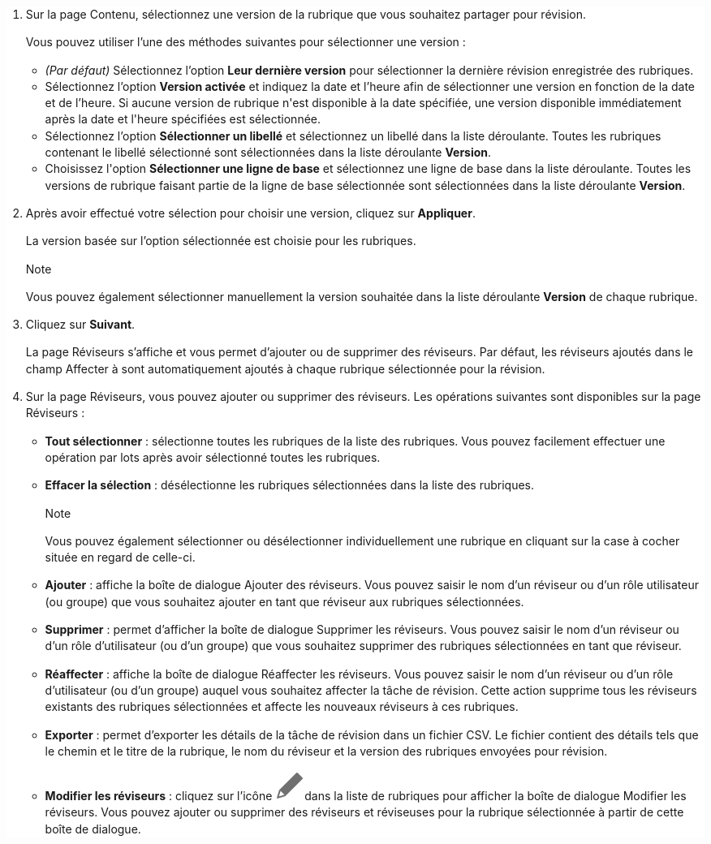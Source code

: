 1. Sur la page Contenu, sélectionnez une version de la rubrique que vous souhaitez partager pour révision.

   Vous pouvez utiliser l’une des méthodes suivantes pour sélectionner une version :

   - *\(Par défaut\)* Sélectionnez l’option **Leur dernière version** pour sélectionner la dernière révision enregistrée des rubriques.
   - Sélectionnez l’option **Version activée** et indiquez la date et l’heure afin de sélectionner une version en fonction de la date et de l’heure. Si aucune version de rubrique n&#39;est disponible à la date spécifiée, une version disponible immédiatement après la date et l&#39;heure spécifiées est sélectionnée.
   - Sélectionnez l’option **Sélectionner un libellé** et sélectionnez un libellé dans la liste déroulante. Toutes les rubriques contenant le libellé sélectionné sont sélectionnées dans la liste déroulante **Version**.
   - Choisissez l&#39;option **Sélectionner une ligne de base** et sélectionnez une ligne de base dans la liste déroulante. Toutes les versions de rubrique faisant partie de la ligne de base sélectionnée sont sélectionnées dans la liste déroulante **Version**.
1. Après avoir effectué votre sélection pour choisir une version, cliquez sur **Appliquer**.

   La version basée sur l’option sélectionnée est choisie pour les rubriques.

   >[!NOTE]
   >
   > Vous pouvez également sélectionner manuellement la version souhaitée dans la liste déroulante **Version** de chaque rubrique.

1. Cliquez sur **Suivant**.

   La page Réviseurs s’affiche et vous permet d’ajouter ou de supprimer des réviseurs. Par défaut, les réviseurs ajoutés dans le champ Affecter à sont automatiquement ajoutés à chaque rubrique sélectionnée pour la révision.

1. Sur la page Réviseurs, vous pouvez ajouter ou supprimer des réviseurs. Les opérations suivantes sont disponibles sur la page Réviseurs :

   - **Tout sélectionner** : sélectionne toutes les rubriques de la liste des rubriques. Vous pouvez facilement effectuer une opération par lots après avoir sélectionné toutes les rubriques.
   - **Effacer la sélection** : désélectionne les rubriques sélectionnées dans la liste des rubriques.

     >[!NOTE]
     >
     > Vous pouvez également sélectionner ou désélectionner individuellement une rubrique en cliquant sur la case à cocher située en regard de celle-ci.

   - **Ajouter** : affiche la boîte de dialogue Ajouter des réviseurs. Vous pouvez saisir le nom d’un réviseur ou d’un rôle utilisateur \(ou groupe\) que vous souhaitez ajouter en tant que réviseur aux rubriques sélectionnées.
   - **Supprimer** : permet d’afficher la boîte de dialogue Supprimer les réviseurs. Vous pouvez saisir le nom d’un réviseur ou d’un rôle d’utilisateur \(ou d’un groupe\) que vous souhaitez supprimer des rubriques sélectionnées en tant que réviseur.
   - **Réaffecter** : affiche la boîte de dialogue Réaffecter les réviseurs. Vous pouvez saisir le nom d’un réviseur ou d’un rôle d’utilisateur \(ou d’un groupe\) auquel vous souhaitez affecter la tâche de révision. Cette action supprime tous les réviseurs existants des rubriques sélectionnées et affecte les nouveaux réviseurs à ces rubriques.
   - **Exporter** : permet d’exporter les détails de la tâche de révision dans un fichier CSV. Le fichier contient des détails tels que le chemin et le titre de la rubrique, le nom du réviseur et la version des rubriques envoyées pour révision.
   - **Modifier les réviseurs** : cliquez sur l’icône ![](images/edit_pencil_icon.svg)dans la liste de rubriques pour afficher la boîte de dialogue Modifier les réviseurs. Vous pouvez ajouter ou supprimer des réviseurs et réviseuses pour la rubrique sélectionnée à partir de cette boîte de dialogue.
